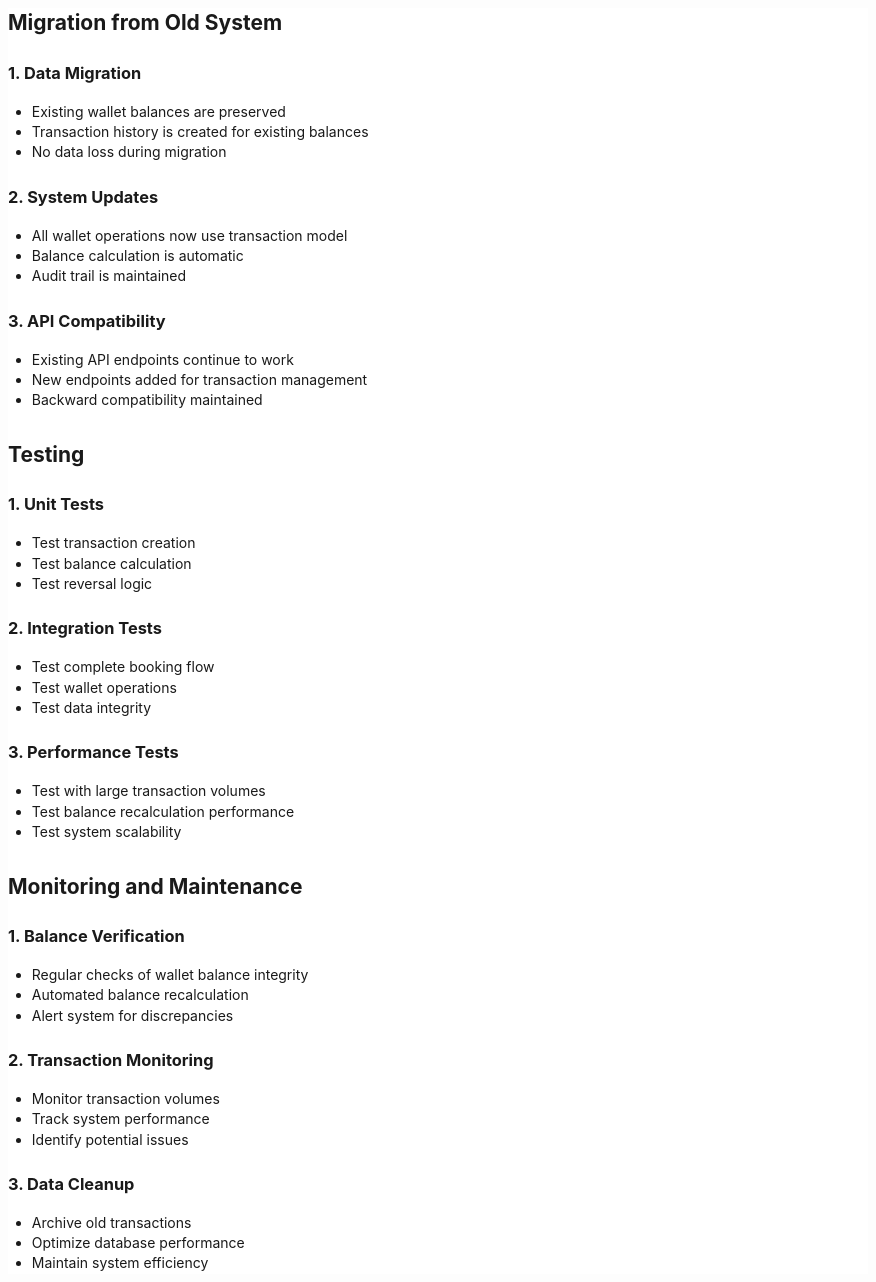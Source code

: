 ## Migration from Old System

### 1. Data Migration
- Existing wallet balances are preserved
- Transaction history is created for existing balances
- No data loss during migration

### 2. System Updates
- All wallet operations now use transaction model
- Balance calculation is automatic
- Audit trail is maintained

### 3. API Compatibility
- Existing API endpoints continue to work
- New endpoints added for transaction management
- Backward compatibility maintained

## Testing

### 1. Unit Tests
- Test transaction creation
- Test balance calculation
- Test reversal logic

### 2. Integration Tests
- Test complete booking flow
- Test wallet operations
- Test data integrity

### 3. Performance Tests
- Test with large transaction volumes
- Test balance recalculation performance
- Test system scalability

## Monitoring and Maintenance

### 1. Balance Verification
- Regular checks of wallet balance integrity
- Automated balance recalculation
- Alert system for discrepancies

### 2. Transaction Monitoring
- Monitor transaction volumes
- Track system performance
- Identify potential issues

### 3. Data Cleanup
- Archive old transactions
- Optimize database performance
- Maintain system efficiency
